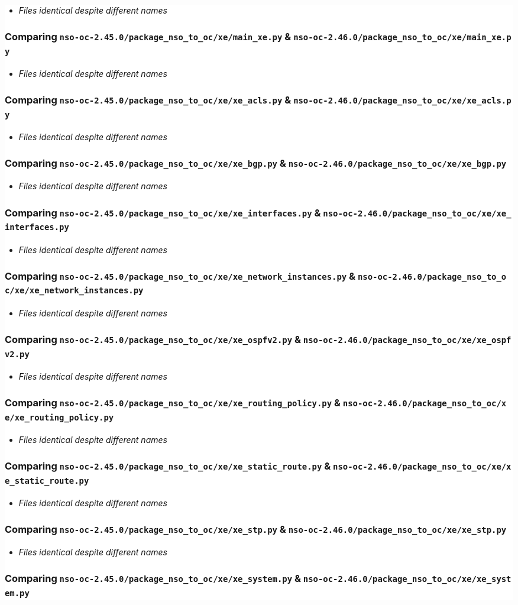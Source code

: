  * *Files identical despite different names*

### Comparing `nso-oc-2.45.0/package_nso_to_oc/xe/main_xe.py` & `nso-oc-2.46.0/package_nso_to_oc/xe/main_xe.py`

 * *Files identical despite different names*

### Comparing `nso-oc-2.45.0/package_nso_to_oc/xe/xe_acls.py` & `nso-oc-2.46.0/package_nso_to_oc/xe/xe_acls.py`

 * *Files identical despite different names*

### Comparing `nso-oc-2.45.0/package_nso_to_oc/xe/xe_bgp.py` & `nso-oc-2.46.0/package_nso_to_oc/xe/xe_bgp.py`

 * *Files identical despite different names*

### Comparing `nso-oc-2.45.0/package_nso_to_oc/xe/xe_interfaces.py` & `nso-oc-2.46.0/package_nso_to_oc/xe/xe_interfaces.py`

 * *Files identical despite different names*

### Comparing `nso-oc-2.45.0/package_nso_to_oc/xe/xe_network_instances.py` & `nso-oc-2.46.0/package_nso_to_oc/xe/xe_network_instances.py`

 * *Files identical despite different names*

### Comparing `nso-oc-2.45.0/package_nso_to_oc/xe/xe_ospfv2.py` & `nso-oc-2.46.0/package_nso_to_oc/xe/xe_ospfv2.py`

 * *Files identical despite different names*

### Comparing `nso-oc-2.45.0/package_nso_to_oc/xe/xe_routing_policy.py` & `nso-oc-2.46.0/package_nso_to_oc/xe/xe_routing_policy.py`

 * *Files identical despite different names*

### Comparing `nso-oc-2.45.0/package_nso_to_oc/xe/xe_static_route.py` & `nso-oc-2.46.0/package_nso_to_oc/xe/xe_static_route.py`

 * *Files identical despite different names*

### Comparing `nso-oc-2.45.0/package_nso_to_oc/xe/xe_stp.py` & `nso-oc-2.46.0/package_nso_to_oc/xe/xe_stp.py`

 * *Files identical despite different names*

### Comparing `nso-oc-2.45.0/package_nso_to_oc/xe/xe_system.py` & `nso-oc-2.46.0/package_nso_to_oc/xe/xe_system.py`
